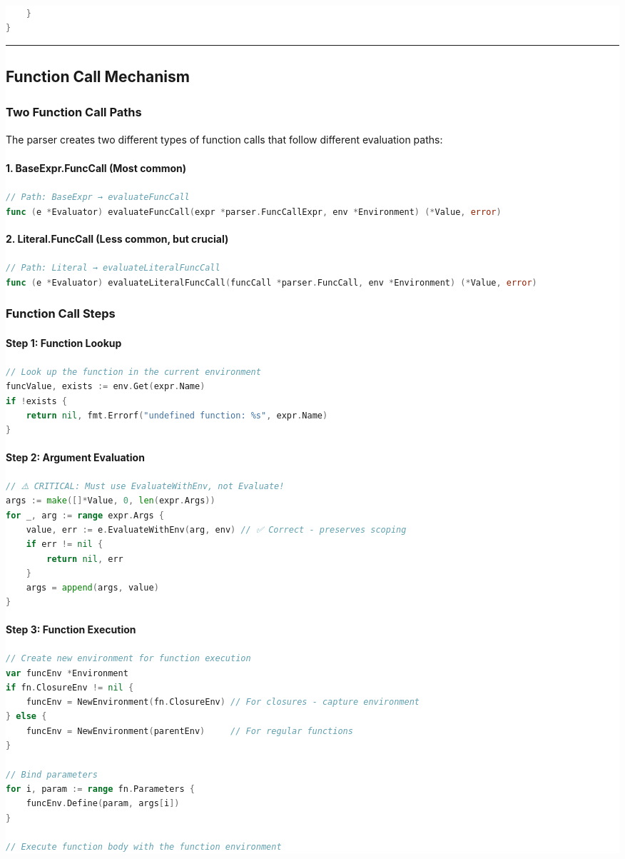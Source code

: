 ```go
    }
}
```

---

## Function Call Mechanism

### Two Function Call Paths

The parser creates two different types of function calls that follow different evaluation paths:

#### 1. **BaseExpr.FuncCall** (Most common)
```go
// Path: BaseExpr → evaluateFuncCall  
func (e *Evaluator) evaluateFuncCall(expr *parser.FuncCallExpr, env *Environment) (*Value, error)
```

#### 2. **Literal.FuncCall** (Less common, but crucial)
```go
// Path: Literal → evaluateLiteralFuncCall
func (e *Evaluator) evaluateLiteralFuncCall(funcCall *parser.FuncCall, env *Environment) (*Value, error)
```

### Function Call Steps

#### Step 1: Function Lookup
```go
// Look up the function in the current environment
funcValue, exists := env.Get(expr.Name)
if !exists {
    return nil, fmt.Errorf("undefined function: %s", expr.Name)
}
```

#### Step 2: Argument Evaluation  
```go
// ⚠️ CRITICAL: Must use EvaluateWithEnv, not Evaluate!
args := make([]*Value, 0, len(expr.Args))
for _, arg := range expr.Args {
    value, err := e.EvaluateWithEnv(arg, env) // ✅ Correct - preserves scoping
    if err != nil {
        return nil, err  
    }
    args = append(args, value)
}
```

#### Step 3: Function Execution
```go
// Create new environment for function execution
var funcEnv *Environment
if fn.ClosureEnv != nil {
    funcEnv = NewEnvironment(fn.ClosureEnv) // For closures - capture environment
} else {
    funcEnv = NewEnvironment(parentEnv)     // For regular functions
}

// Bind parameters
for i, param := range fn.Parameters {
    funcEnv.Define(param, args[i])
}

// Execute function body with the function environment
```